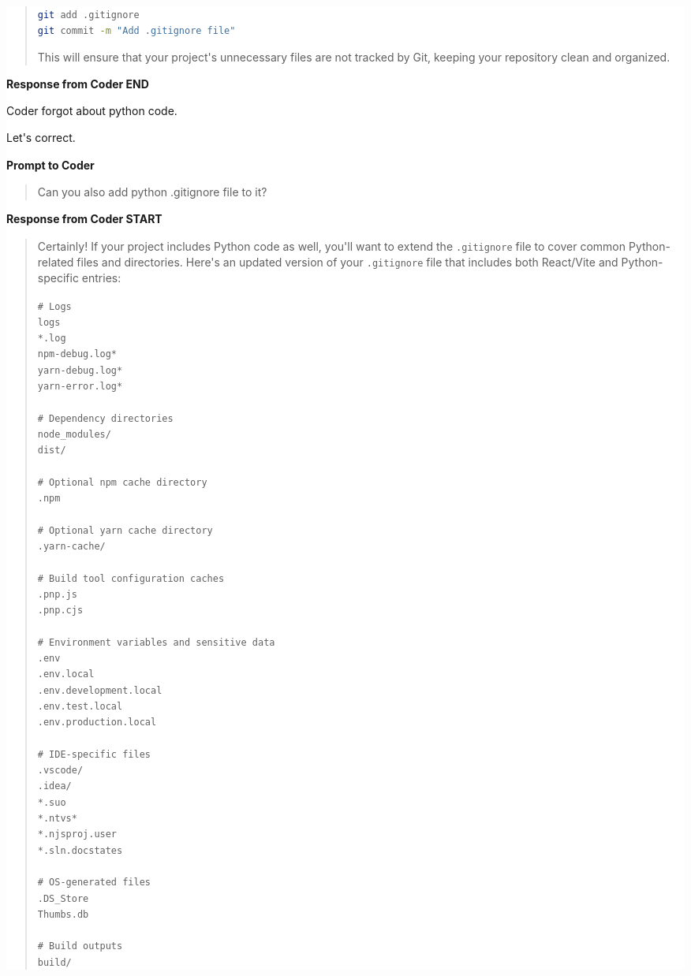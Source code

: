 >```bash
>git add .gitignore
>git commit -m "Add .gitignore file"
>```
>
>This will ensure that your project's unnecessary files are not tracked by Git, keeping your repository clean and organized.

**Response from Coder END**

Coder forgot about python code.

Let's correct.

**Prompt to Coder**

>Can you also add python .gitignore file to it?

**Response from Coder START**
>Certainly! If your project includes Python code as well, you'll want to extend the `.gitignore` file to cover common Python-related files and directories. Here's an updated version of your `.gitignore` file that includes both React/Vite and Python-specific entries:
>
>```plaintext
># Logs
>logs
>*.log
>npm-debug.log*
>yarn-debug.log*
>yarn-error.log*
>
># Dependency directories
>node_modules/
>dist/
>
># Optional npm cache directory
>.npm
>
># Optional yarn cache directory
>.yarn-cache/
>
># Build tool configuration caches
>.pnp.js
>.pnp.cjs
>
># Environment variables and sensitive data
>.env
>.env.local
>.env.development.local
>.env.test.local
>.env.production.local
>
># IDE-specific files
>.vscode/
>.idea/
>*.suo
>*.ntvs*
>*.njsproj.user
>*.sln.docstates
>
># OS-generated files
>.DS_Store
>Thumbs.db
>
># Build outputs
>build/